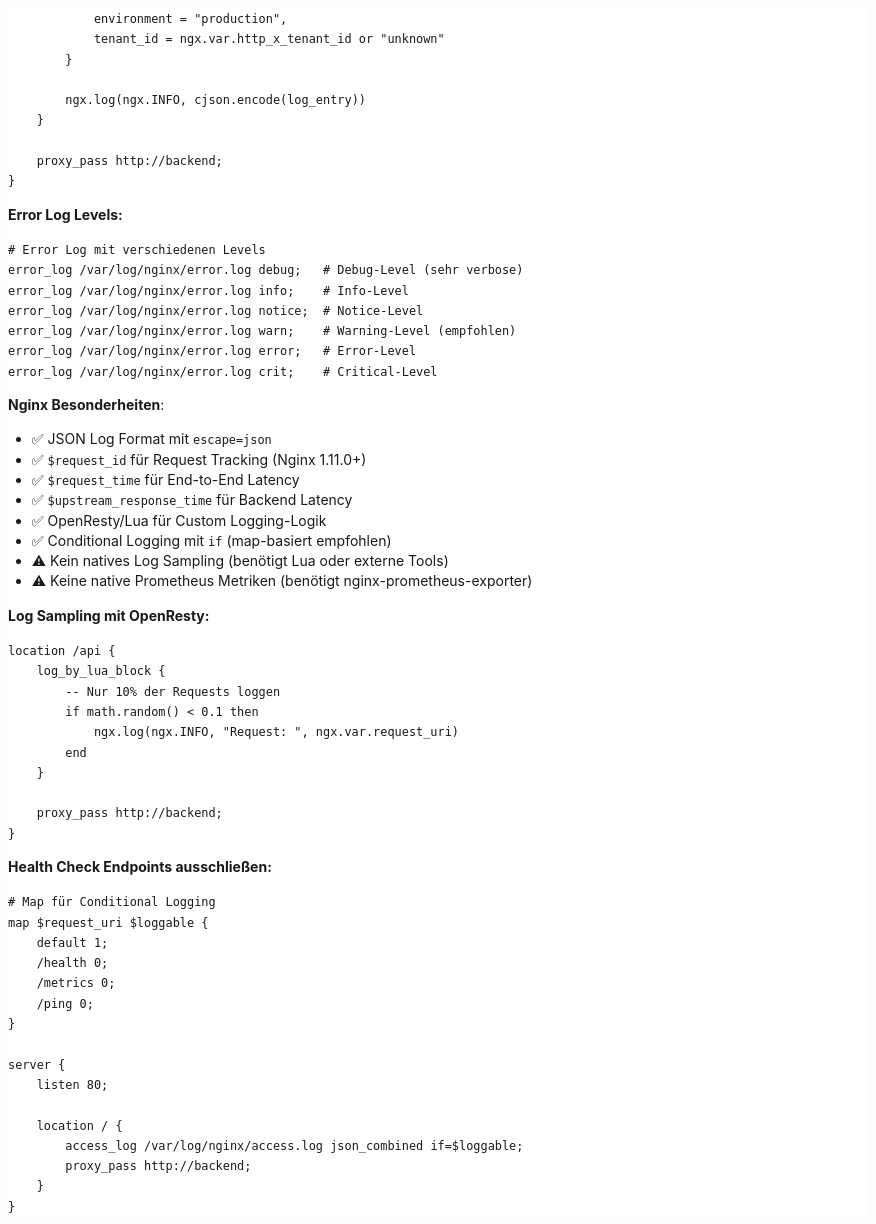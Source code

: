 ```nginx
            environment = "production",
            tenant_id = ngx.var.http_x_tenant_id or "unknown"
        }

        ngx.log(ngx.INFO, cjson.encode(log_entry))
    }

    proxy_pass http://backend;
}
```

**Error Log Levels:**
```nginx
# Error Log mit verschiedenen Levels
error_log /var/log/nginx/error.log debug;   # Debug-Level (sehr verbose)
error_log /var/log/nginx/error.log info;    # Info-Level
error_log /var/log/nginx/error.log notice;  # Notice-Level
error_log /var/log/nginx/error.log warn;    # Warning-Level (empfohlen)
error_log /var/log/nginx/error.log error;   # Error-Level
error_log /var/log/nginx/error.log crit;    # Critical-Level
```

**Nginx Besonderheiten**:
- ✅ JSON Log Format mit `escape=json`
- ✅ `$request_id` für Request Tracking (Nginx 1.11.0+)
- ✅ `$request_time` für End-to-End Latency
- ✅ `$upstream_response_time` für Backend Latency
- ✅ OpenResty/Lua für Custom Logging-Logik
- ✅ Conditional Logging mit `if` (map-basiert empfohlen)
- ⚠️ Kein natives Log Sampling (benötigt Lua oder externe Tools)
- ⚠️ Keine native Prometheus Metriken (benötigt nginx-prometheus-exporter)

**Log Sampling mit OpenResty:**
```nginx
location /api {
    log_by_lua_block {
        -- Nur 10% der Requests loggen
        if math.random() < 0.1 then
            ngx.log(ngx.INFO, "Request: ", ngx.var.request_uri)
        end
    }

    proxy_pass http://backend;
}
```

**Health Check Endpoints ausschließen:**
```nginx
# Map für Conditional Logging
map $request_uri $loggable {
    default 1;
    /health 0;
    /metrics 0;
    /ping 0;
}

server {
    listen 80;

    location / {
        access_log /var/log/nginx/access.log json_combined if=$loggable;
        proxy_pass http://backend;
    }
}
```
